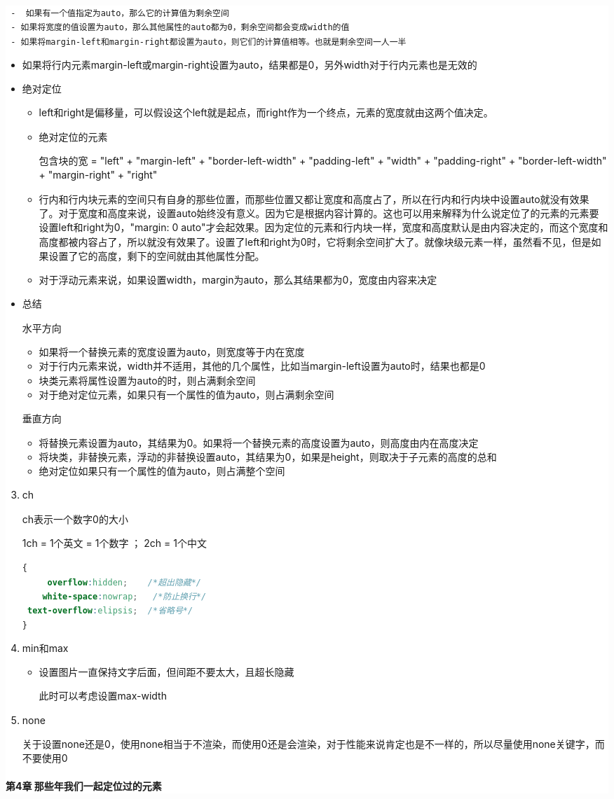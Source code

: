      -  如果有一个值指定为auto，那么它的计算值为剩余空间
     - 如果将宽度的值设置为auto，那么其他属性的auto都为0，剩余空间都会变成width的值
     - 如果将margin-left和margin-right都设置为auto，则它们的计算值相等。也就是剩余空间一人一半

   - 如果将行内元素margin-left或margin-right设置为auto，结果都是0，另外width对于行内元素也是无效的

   - 绝对定位

     - left和right是偏移量，可以假设这个left就是起点，而right作为一个终点，元素的宽度就由这两个值决定。

     - 绝对定位的元素

       包含块的宽 = "left" + "margin-left" + "border-left-width" + "padding-left" + "width" + "padding-right" + "border-left-width" + "margin-right" + "right"

     - 行内和行内块元素的空间只有自身的那些位置，而那些位置又都让宽度和高度占了，所以在行内和行内块中设置auto就没有效果了。对于宽度和高度来说，设置auto始终没有意义。因为它是根据内容计算的。这也可以用来解释为什么说定位了的元素的元素要设置left和right为0，"margin: 0 auto"才会起效果。因为定位的元素和行内块一样，宽度和高度默认是由内容决定的，而这个宽度和高度都被内容占了，所以就没有效果了。设置了left和right为0时，它将剩余空间扩大了。就像块级元素一样，虽然看不见，但是如果设置了它的高度，剩下的空间就由其他属性分配。

     - 对于浮动元素来说，如果设置width，margin为auto，那么其结果都为0，宽度由内容来决定

   - 总结

     水平方向

     - 如果将一个替换元素的宽度设置为auto，则宽度等于内在宽度
     - 对于行内元素来说，width并不适用，其他的几个属性，比如当margin-left设置为auto时，结果也都是0
     - 块类元素将属性设置为auto的时，则占满剩余空间
     - 对于绝对定位元素，如果只有一个属性的值为auto，则占满剩余空间

     垂直方向

     - 将替换元素设置为auto，其结果为0。如果将一个替换元素的高度设置为auto，则高度由内在高度决定
     - 将块类，非替换元素，浮动的非替换设置auto，其结果为0，如果是height，则取决于子元素的高度的总和
     - 绝对定位如果只有一个属性的值为auto，则占满整个空间

3. ch

   ch表示一个数字0的大小

   1ch = 1个英文 = 1个数字 ； 2ch = 1个中文

   ```css
   {
    	overflow:hidden;	/*超出隐藏*/
       white-space:nowrap;	 /*防止换行*/
   	text-overflow:elipsis;	/*省略号*/
   }
   ```

4. min和max

   - 设置图片一直保持文字后面，但间距不要太大，且超长隐藏

     此时可以考虑设置max-width

5. none

   关于设置none还是0，使用none相当于不渲染，而使用0还是会渲染，对于性能来说肯定也是不一样的，所以尽量使用none关键字，而不要使用0

#### 第4章 那些年我们一起定位过的元素
